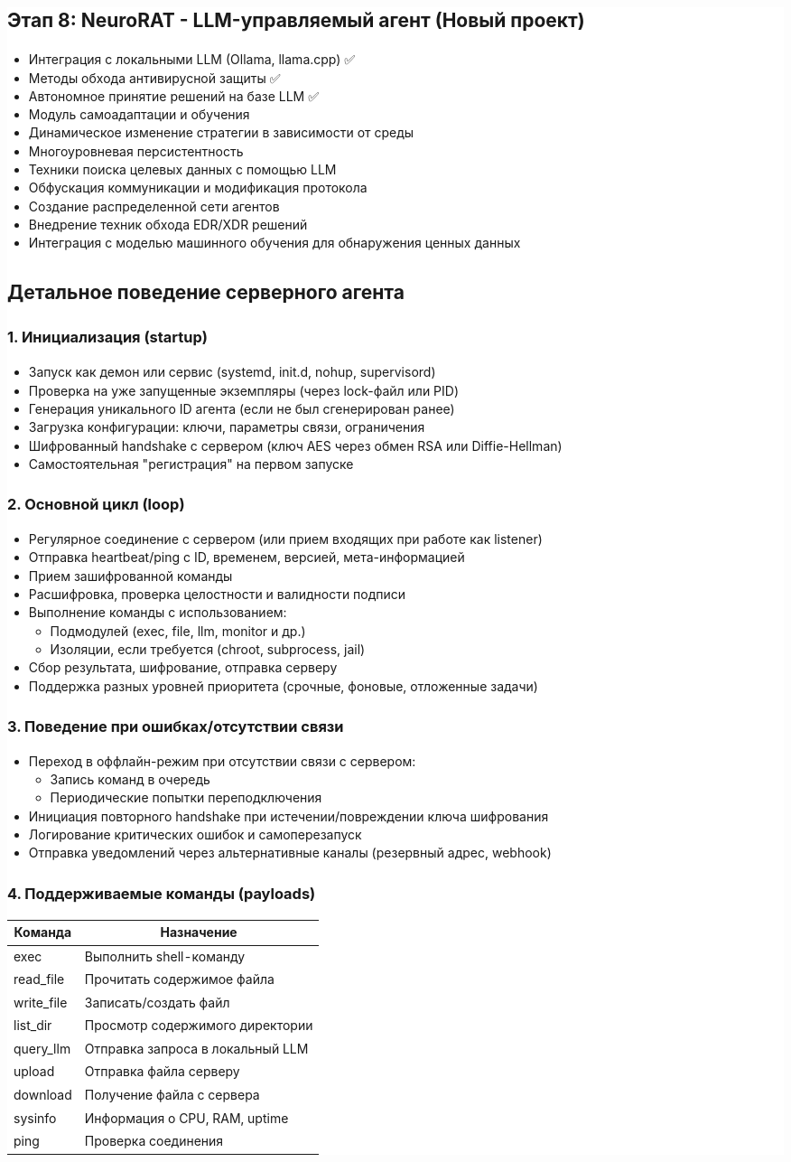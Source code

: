 ## Этап 8: NeuroRAT - LLM-управляемый агент (Новый проект)
- Интеграция с локальными LLM (Ollama, llama.cpp) ✅
- Методы обхода антивирусной защиты ✅
- Автономное принятие решений на базе LLM ✅
- Модуль самоадаптации и обучения
- Динамическое изменение стратегии в зависимости от среды
- Многоуровневая персистентность
- Техники поиска целевых данных с помощью LLM
- Обфускация коммуникации и модификация протокола
- Создание распределенной сети агентов
- Внедрение техник обхода EDR/XDR решений
- Интеграция с моделью машинного обучения для обнаружения ценных данных

## Детальное поведение серверного агента

### 1. Инициализация (startup)
- Запуск как демон или сервис (systemd, init.d, nohup, supervisord)
- Проверка на уже запущенные экземпляры (через lock-файл или PID)
- Генерация уникального ID агента (если не был сгенерирован ранее)
- Загрузка конфигурации: ключи, параметры связи, ограничения
- Шифрованный handshake с сервером (ключ AES через обмен RSA или Diffie-Hellman)
- Самостоятельная "регистрация" на первом запуске

### 2. Основной цикл (loop)
- Регулярное соединение с сервером (или прием входящих при работе как listener)
- Отправка heartbeat/ping с ID, временем, версией, мета-информацией
- Прием зашифрованной команды
- Расшифровка, проверка целостности и валидности подписи
- Выполнение команды с использованием:
  - Подмодулей (exec, file, llm, monitor и др.)
  - Изоляции, если требуется (chroot, subprocess, jail)
- Сбор результата, шифрование, отправка серверу
- Поддержка разных уровней приоритета (срочные, фоновые, отложенные задачи)

### 3. Поведение при ошибках/отсутствии связи
- Переход в оффлайн-режим при отсутствии связи с сервером:
  - Запись команд в очередь
  - Периодические попытки переподключения
- Инициация повторного handshake при истечении/повреждении ключа шифрования
- Логирование критических ошибок и самоперезапуск
- Отправка уведомлений через альтернативные каналы (резервный адрес, webhook)

### 4. Поддерживаемые команды (payloads)
| Команда | Назначение |
|---------|------------|
| exec | Выполнить shell-команду |
| read_file | Прочитать содержимое файла |
| write_file | Записать/создать файл |
| list_dir | Просмотр содержимого директории |
| query_llm | Отправка запроса в локальный LLM |
| upload | Отправка файла серверу |
| download | Получение файла с сервера |
| sysinfo | Информация о CPU, RAM, uptime |
| ping | Проверка соединения |